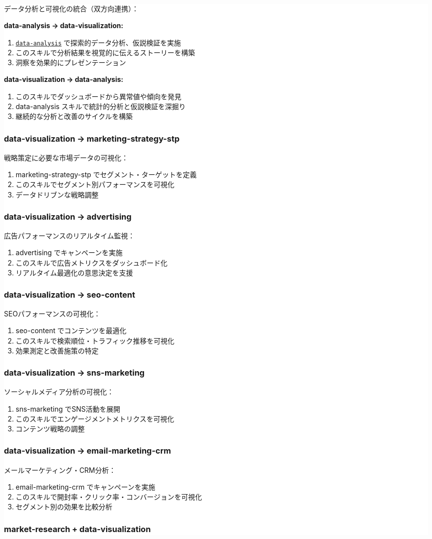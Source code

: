 データ分析と可視化の統合（双方向連携）：

**data-analysis → data-visualization:**

1. [`data-analysis`](/src/analysis/data-analysis/SKILL.md) で探索的データ分析、仮説検証を実施
2. このスキルで分析結果を視覚的に伝えるストーリーを構築
3. 洞察を効果的にプレゼンテーション

**data-visualization → data-analysis:**

1. このスキルでダッシュボードから異常値や傾向を発見
2. data-analysis スキルで統計的分析と仮説検証を深掘り
3. 継続的な分析と改善のサイクルを構築

### data-visualization → marketing-strategy-stp

戦略策定に必要な市場データの可視化：

1. marketing-strategy-stp でセグメント・ターゲットを定義
2. このスキルでセグメント別パフォーマンスを可視化
3. データドリブンな戦略調整

### data-visualization → advertising

広告パフォーマンスのリアルタイム監視：

1. advertising でキャンペーンを実施
2. このスキルで広告メトリクスをダッシュボード化
3. リアルタイム最適化の意思決定を支援

### data-visualization → seo-content

SEOパフォーマンスの可視化：

1. seo-content でコンテンツを最適化
2. このスキルで検索順位・トラフィック推移を可視化
3. 効果測定と改善施策の特定

### data-visualization → sns-marketing

ソーシャルメディア分析の可視化：

1. sns-marketing でSNS活動を展開
2. このスキルでエンゲージメントメトリクスを可視化
3. コンテンツ戦略の調整

### data-visualization → email-marketing-crm

メールマーケティング・CRM分析：

1. email-marketing-crm でキャンペーンを実施
2. このスキルで開封率・クリック率・コンバージョンを可視化
3. セグメント別の効果を比較分析

### market-research + data-visualization
